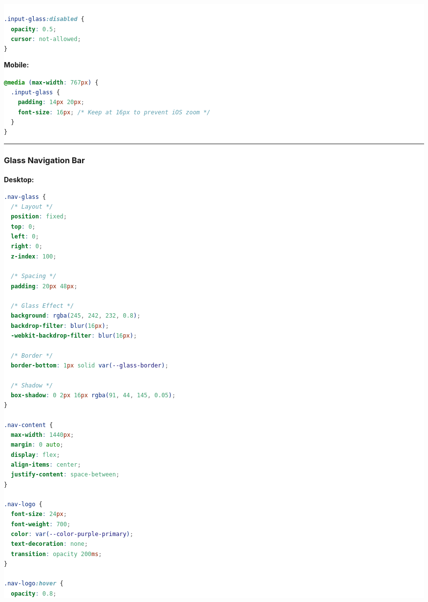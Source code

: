```css

.input-glass:disabled {
  opacity: 0.5;
  cursor: not-allowed;
}
```

**Mobile:**
```css
@media (max-width: 767px) {
  .input-glass {
    padding: 14px 20px;
    font-size: 16px; /* Keep at 16px to prevent iOS zoom */
  }
}
```

---

### Glass Navigation Bar

**Desktop:**
```css
.nav-glass {
  /* Layout */
  position: fixed;
  top: 0;
  left: 0;
  right: 0;
  z-index: 100;
  
  /* Spacing */
  padding: 20px 48px;
  
  /* Glass Effect */
  background: rgba(245, 242, 232, 0.8);
  backdrop-filter: blur(16px);
  -webkit-backdrop-filter: blur(16px);
  
  /* Border */
  border-bottom: 1px solid var(--glass-border);
  
  /* Shadow */
  box-shadow: 0 2px 16px rgba(91, 44, 145, 0.05);
}

.nav-content {
  max-width: 1440px;
  margin: 0 auto;
  display: flex;
  align-items: center;
  justify-content: space-between;
}

.nav-logo {
  font-size: 24px;
  font-weight: 700;
  color: var(--color-purple-primary);
  text-decoration: none;
  transition: opacity 200ms;
}

.nav-logo:hover {
  opacity: 0.8;
```